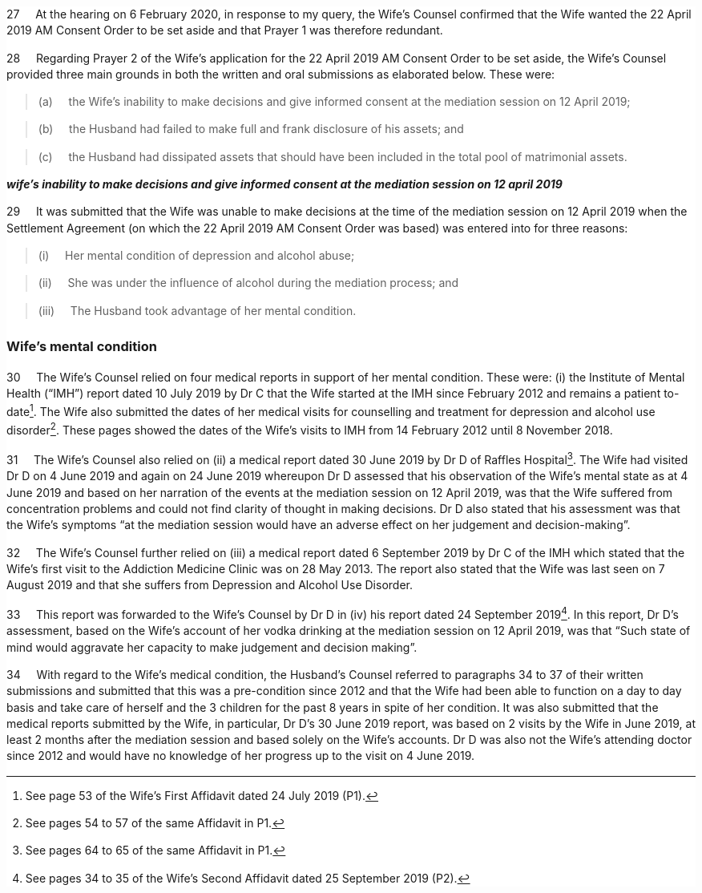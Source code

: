 27     At the hearing on 6 February 2020, in response to my query, the Wife’s Counsel confirmed that the Wife wanted the 22 April 2019 AM Consent Order to be set aside and that Prayer 1 was therefore redundant.

28     Regarding Prayer 2 of the Wife’s application for the 22 April 2019 AM Consent Order to be set aside, the Wife’s Counsel provided three main grounds in both the written and oral submissions as elaborated below. These were:

> (a)     the Wife’s inability to make decisions and give informed consent at the mediation session on 12 April 2019;

> (b)     the Husband had failed to make full and frank disclosure of his assets; and

> (c)     the Husband had dissipated assets that should have been included in the total pool of matrimonial assets.

**_wife’s inability to make decisions and give informed consent at the mediation session on 12 april 2019_**

29     It was submitted that the Wife was unable to make decisions at the time of the mediation session on 12 April 2019 when the Settlement Agreement (on which the 22 April 2019 AM Consent Order was based) was entered into for three reasons:

> (i)     Her mental condition of depression and alcohol abuse;

> (ii)     She was under the influence of alcohol during the mediation process; and

> (iii)     The Husband took advantage of her mental condition.

### Wife’s mental condition

30     The Wife’s Counsel relied on four medical reports in support of her mental condition. These were: (i) the Institute of Mental Health (“IMH”) report dated 10 July 2019 by Dr C that the Wife started at the IMH since February 2012 and remains a patient to-date[^4]. The Wife also submitted the dates of her medical visits for counselling and treatment for depression and alcohol use disorder[^5]. These pages showed the dates of the Wife’s visits to IMH from 14 February 2012 until 8 November 2018.

31     The Wife’s Counsel also relied on (ii) a medical report dated 30 June 2019 by Dr D of Raffles Hospital[^6]. The Wife had visited Dr D on 4 June 2019 and again on 24 June 2019 whereupon Dr D assessed that his observation of the Wife’s mental state as at 4 June 2019 and based on her narration of the events at the mediation session on 12 April 2019, was that the Wife suffered from concentration problems and could not find clarity of thought in making decisions. Dr D also stated that his assessment was that the Wife’s symptoms “at the mediation session would have an adverse effect on her judgement and decision-making”.

32     The Wife’s Counsel further relied on (iii) a medical report dated 6 September 2019 by Dr C of the IMH which stated that the Wife’s first visit to the Addiction Medicine Clinic was on 28 May 2013. The report also stated that the Wife was last seen on 7 August 2019 and that she suffers from Depression and Alcohol Use Disorder.

33     This report was forwarded to the Wife’s Counsel by Dr D in (iv) his report dated 24 September 2019[^7]. In this report, Dr D’s assessment, based on the Wife’s account of her vodka drinking at the mediation session on 12 April 2019, was that “Such state of mind would aggravate her capacity to make judgement and decision making”.

34     With regard to the Wife’s medical condition, the Husband’s Counsel referred to paragraphs 34 to 37 of their written submissions and submitted that this was a pre-condition since 2012 and that the Wife had been able to function on a day to day basis and take care of herself and the 3 children for the past 8 years in spite of her condition. It was also submitted that the medical reports submitted by the Wife, in particular, Dr D’s 30 June 2019 report, was based on 2 visits by the Wife in June 2019, at least 2 months after the mediation session and based solely on the Wife’s accounts. Dr D was also not the Wife’s attending doctor since 2012 and would have no knowledge of her progress up to the visit on 4 June 2019.


[^1]: The 22 April 2019 AM Consent Order is attached at pages 18 to 20 of the Wife’s First Affidavit dated 24 July 2019.
[^2]: See pages 66 to 68 of the Wife’s First Affidavit dated 24 July 2019.
[^3]: The Settlement Agreement is attached at pages 21 to 24 of the Wife’s First Affidavit dated 24 July 2019.
[^4]: See page 53 of the Wife’s First Affidavit dated 24 July 2019 (P1).
[^5]: See pages 54 to 57 of the same Affidavit in P1.
[^6]: See pages 64 to 65 of the same Affidavit in P1.
[^7]: See pages 34 to 35 of the Wife’s Second Affidavit dated 25 September 2019 (P2).
[^8]: See page 21 of the Wife’s Third Affidavit dated 14 November 2019 (P3).
[^9]: See paragraphs 8 to 19 at pages 3 to 5 of the Wife’s First Affidavit dated 24 July 2019 (P1).
[^10]: See paragraphs 15 & 16 of the Wife’s Second Affidavit dated 25 September 2019 (P2).
[^11]: See paragraph 21 of the Wife’s First Affidavit dated 24 July 2019 (P1).
[^12]: See page 176 of the Wife’s First Affidavit dated 24 July 2019 (P1).
[^13]: See paragraph 13 of the Wife’s Fourth Affidavit dated 6 December 2019 (P4).
[^14]: See pages 66 to 69 of the Wife’s First Affidavit dated 24 July 2019 (P1).